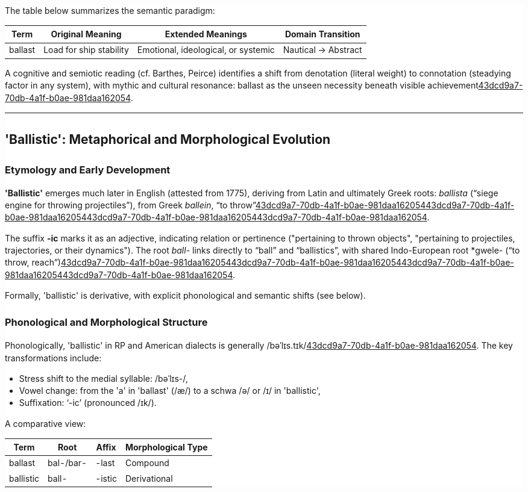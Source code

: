 The table below summarizes the semantic paradigm:

| Term    | Original Meaning          | Extended Meanings                     | Domain Transition     |
|---------|--------------------------|---------------------------------------|----------------------|
| ballast | Load for ship stability   | Emotional, ideological, or systemic   | Nautical → Abstract  |

A cognitive and semiotic reading (cf. Barthes, Peirce) identifies a shift from denotation (literal weight) to connotation (steadying factor in any system), with mythic and cultural resonance: ballast as the unseen necessity beneath visible achievement[43dcd9a7-70db-4a1f-b0ae-981daa162054](https://www.dawsoncollege.qc.ca/ai/wp-content/uploads/sites/180/22-Barthes-Semiotics.pdf?citationMarker=43dcd9a7-70db-4a1f-b0ae-981daa162054 "12").

---

## 'Ballistic': Metaphorical and Morphological Evolution

### Etymology and Early Development

**'Ballistic'** emerges much later in English (attested from 1775), deriving from Latin and ultimately Greek roots: *ballista* (“siege engine for throwing projectiles”), from Greek *ballein*, “to throw”[43dcd9a7-70db-4a1f-b0ae-981daa162054](https://www.etymonline.com/word/ballistic?citationMarker=43dcd9a7-70db-4a1f-b0ae-981daa162054 "13")[43dcd9a7-70db-4a1f-b0ae-981daa162054](https://fr.wikipedia.org/wiki/Balistique?citationMarker=43dcd9a7-70db-4a1f-b0ae-981daa162054 "14")[43dcd9a7-70db-4a1f-b0ae-981daa162054](https://en.wikipedia.org/wiki/Ballistics?citationMarker=43dcd9a7-70db-4a1f-b0ae-981daa162054 "15")[43dcd9a7-70db-4a1f-b0ae-981daa162054](https://www.etymonline.com/fr/word/ballistic?citationMarker=43dcd9a7-70db-4a1f-b0ae-981daa162054 "16").

The suffix **-ic** marks it as an adjective, indicating relation or pertinence ("pertaining to thrown objects", "pertaining to projectiles, trajectories, or their dynamics"). The root *ball-* links directly to “ball” and “ballistics”, with shared Indo-European root *gwele- (“to throw, reach”)[43dcd9a7-70db-4a1f-b0ae-981daa162054](https://www.etymonline.com/fr/word/ballistic?citationMarker=43dcd9a7-70db-4a1f-b0ae-981daa162054 "16")[43dcd9a7-70db-4a1f-b0ae-981daa162054](https://www.etymonline.com/word/ballistic?citationMarker=43dcd9a7-70db-4a1f-b0ae-981daa162054 "13")[43dcd9a7-70db-4a1f-b0ae-981daa162054](https://fr.wikipedia.org/wiki/Balistique?citationMarker=43dcd9a7-70db-4a1f-b0ae-981daa162054 "14")[43dcd9a7-70db-4a1f-b0ae-981daa162054](https://en.wikipedia.org/wiki/Ballistics?citationMarker=43dcd9a7-70db-4a1f-b0ae-981daa162054 "15").

Formally, 'ballistic' is derivative, with explicit phonological and semantic shifts (see below).

### Phonological and Morphological Structure

Phonologically, 'ballistic' in RP and American dialects is generally /bəˈlɪs.tɪk/[43dcd9a7-70db-4a1f-b0ae-981daa162054](https://dictionary.cambridge.org/us/pronunciation/english/ballistic?citationMarker=43dcd9a7-70db-4a1f-b0ae-981daa162054 "17"). The key transformations include:
- Stress shift to the medial syllable: /bəˈlɪs-/,
- Vowel change: from the 'a' in 'ballast' (/æ/) to a schwa /ə/ or /ɪ/ in 'ballistic',
- Suffixation: ‘-ic’ (pronounced /ɪk/).

A comparative view:

| Term      | Root      | Affix   | Morphological Type |
|-----------|-----------|---------|-------------------|
| ballast   | bal-/bar- | -last   | Compound          |
| ballistic | ball-     | -istic  | Derivational      |
